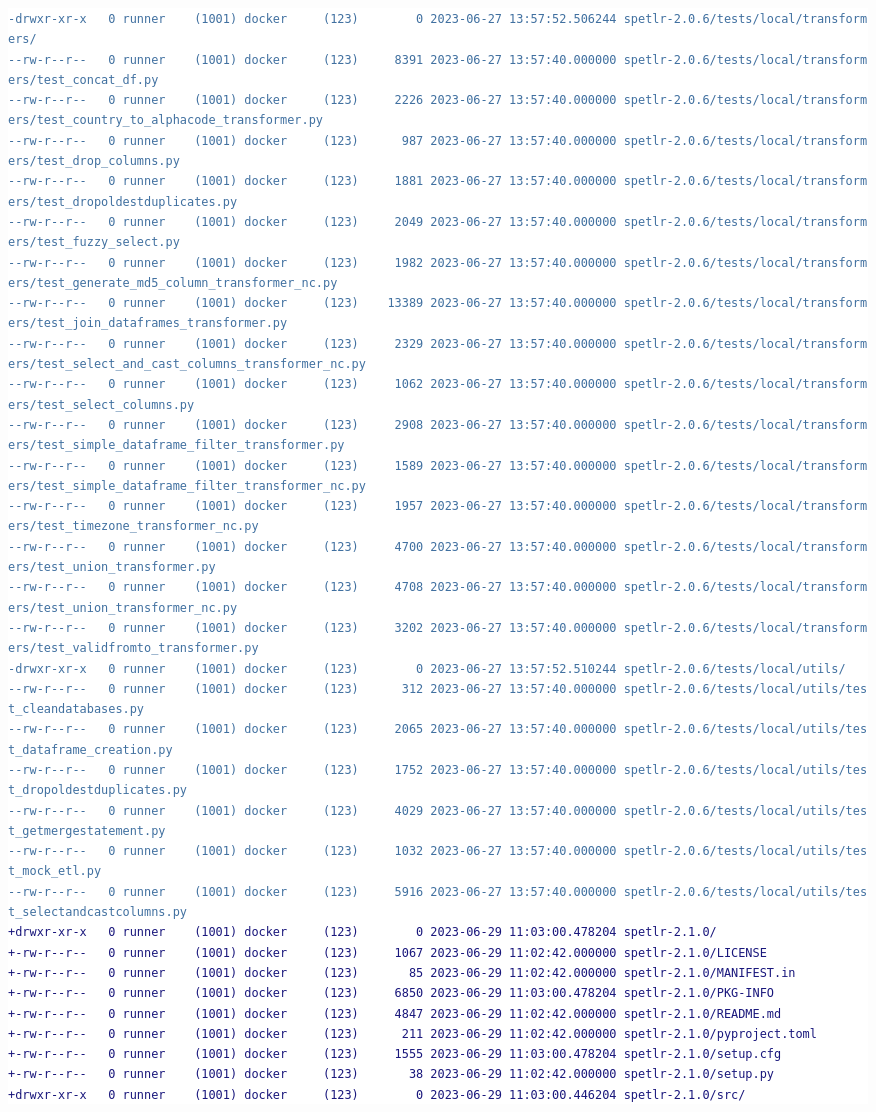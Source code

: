 ```diff
-drwxr-xr-x   0 runner    (1001) docker     (123)        0 2023-06-27 13:57:52.506244 spetlr-2.0.6/tests/local/transformers/
--rw-r--r--   0 runner    (1001) docker     (123)     8391 2023-06-27 13:57:40.000000 spetlr-2.0.6/tests/local/transformers/test_concat_df.py
--rw-r--r--   0 runner    (1001) docker     (123)     2226 2023-06-27 13:57:40.000000 spetlr-2.0.6/tests/local/transformers/test_country_to_alphacode_transformer.py
--rw-r--r--   0 runner    (1001) docker     (123)      987 2023-06-27 13:57:40.000000 spetlr-2.0.6/tests/local/transformers/test_drop_columns.py
--rw-r--r--   0 runner    (1001) docker     (123)     1881 2023-06-27 13:57:40.000000 spetlr-2.0.6/tests/local/transformers/test_dropoldestduplicates.py
--rw-r--r--   0 runner    (1001) docker     (123)     2049 2023-06-27 13:57:40.000000 spetlr-2.0.6/tests/local/transformers/test_fuzzy_select.py
--rw-r--r--   0 runner    (1001) docker     (123)     1982 2023-06-27 13:57:40.000000 spetlr-2.0.6/tests/local/transformers/test_generate_md5_column_transformer_nc.py
--rw-r--r--   0 runner    (1001) docker     (123)    13389 2023-06-27 13:57:40.000000 spetlr-2.0.6/tests/local/transformers/test_join_dataframes_transformer.py
--rw-r--r--   0 runner    (1001) docker     (123)     2329 2023-06-27 13:57:40.000000 spetlr-2.0.6/tests/local/transformers/test_select_and_cast_columns_transformer_nc.py
--rw-r--r--   0 runner    (1001) docker     (123)     1062 2023-06-27 13:57:40.000000 spetlr-2.0.6/tests/local/transformers/test_select_columns.py
--rw-r--r--   0 runner    (1001) docker     (123)     2908 2023-06-27 13:57:40.000000 spetlr-2.0.6/tests/local/transformers/test_simple_dataframe_filter_transformer.py
--rw-r--r--   0 runner    (1001) docker     (123)     1589 2023-06-27 13:57:40.000000 spetlr-2.0.6/tests/local/transformers/test_simple_dataframe_filter_transformer_nc.py
--rw-r--r--   0 runner    (1001) docker     (123)     1957 2023-06-27 13:57:40.000000 spetlr-2.0.6/tests/local/transformers/test_timezone_transformer_nc.py
--rw-r--r--   0 runner    (1001) docker     (123)     4700 2023-06-27 13:57:40.000000 spetlr-2.0.6/tests/local/transformers/test_union_transformer.py
--rw-r--r--   0 runner    (1001) docker     (123)     4708 2023-06-27 13:57:40.000000 spetlr-2.0.6/tests/local/transformers/test_union_transformer_nc.py
--rw-r--r--   0 runner    (1001) docker     (123)     3202 2023-06-27 13:57:40.000000 spetlr-2.0.6/tests/local/transformers/test_validfromto_transformer.py
-drwxr-xr-x   0 runner    (1001) docker     (123)        0 2023-06-27 13:57:52.510244 spetlr-2.0.6/tests/local/utils/
--rw-r--r--   0 runner    (1001) docker     (123)      312 2023-06-27 13:57:40.000000 spetlr-2.0.6/tests/local/utils/test_cleandatabases.py
--rw-r--r--   0 runner    (1001) docker     (123)     2065 2023-06-27 13:57:40.000000 spetlr-2.0.6/tests/local/utils/test_dataframe_creation.py
--rw-r--r--   0 runner    (1001) docker     (123)     1752 2023-06-27 13:57:40.000000 spetlr-2.0.6/tests/local/utils/test_dropoldestduplicates.py
--rw-r--r--   0 runner    (1001) docker     (123)     4029 2023-06-27 13:57:40.000000 spetlr-2.0.6/tests/local/utils/test_getmergestatement.py
--rw-r--r--   0 runner    (1001) docker     (123)     1032 2023-06-27 13:57:40.000000 spetlr-2.0.6/tests/local/utils/test_mock_etl.py
--rw-r--r--   0 runner    (1001) docker     (123)     5916 2023-06-27 13:57:40.000000 spetlr-2.0.6/tests/local/utils/test_selectandcastcolumns.py
+drwxr-xr-x   0 runner    (1001) docker     (123)        0 2023-06-29 11:03:00.478204 spetlr-2.1.0/
+-rw-r--r--   0 runner    (1001) docker     (123)     1067 2023-06-29 11:02:42.000000 spetlr-2.1.0/LICENSE
+-rw-r--r--   0 runner    (1001) docker     (123)       85 2023-06-29 11:02:42.000000 spetlr-2.1.0/MANIFEST.in
+-rw-r--r--   0 runner    (1001) docker     (123)     6850 2023-06-29 11:03:00.478204 spetlr-2.1.0/PKG-INFO
+-rw-r--r--   0 runner    (1001) docker     (123)     4847 2023-06-29 11:02:42.000000 spetlr-2.1.0/README.md
+-rw-r--r--   0 runner    (1001) docker     (123)      211 2023-06-29 11:02:42.000000 spetlr-2.1.0/pyproject.toml
+-rw-r--r--   0 runner    (1001) docker     (123)     1555 2023-06-29 11:03:00.478204 spetlr-2.1.0/setup.cfg
+-rw-r--r--   0 runner    (1001) docker     (123)       38 2023-06-29 11:02:42.000000 spetlr-2.1.0/setup.py
+drwxr-xr-x   0 runner    (1001) docker     (123)        0 2023-06-29 11:03:00.446204 spetlr-2.1.0/src/
```